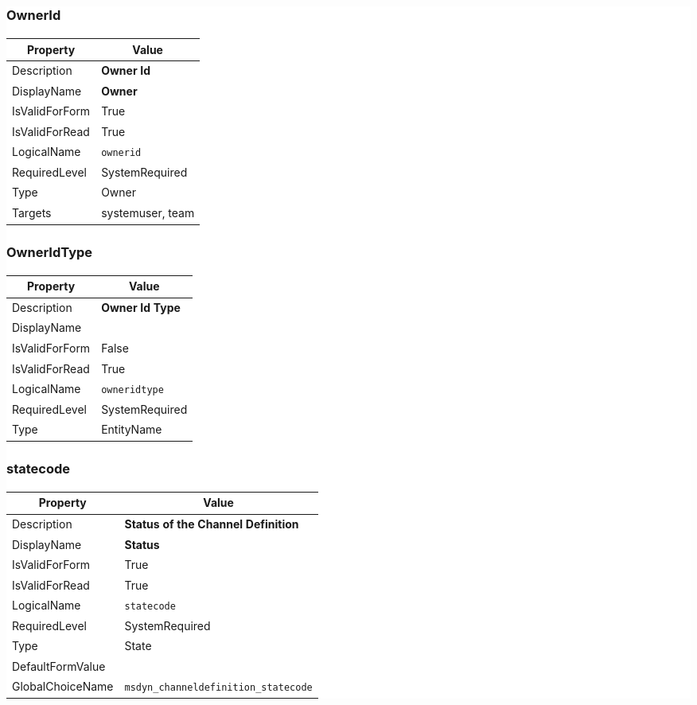 ### <a name="BKMK_OwnerId"></a> OwnerId

|Property|Value|
|---|---|
|Description|**Owner Id**|
|DisplayName|**Owner**|
|IsValidForForm|True|
|IsValidForRead|True|
|LogicalName|`ownerid`|
|RequiredLevel|SystemRequired|
|Type|Owner|
|Targets|systemuser, team|

### <a name="BKMK_OwnerIdType"></a> OwnerIdType

|Property|Value|
|---|---|
|Description|**Owner Id Type**|
|DisplayName||
|IsValidForForm|False|
|IsValidForRead|True|
|LogicalName|`owneridtype`|
|RequiredLevel|SystemRequired|
|Type|EntityName|

### <a name="BKMK_statecode"></a> statecode

|Property|Value|
|---|---|
|Description|**Status of the Channel Definition**|
|DisplayName|**Status**|
|IsValidForForm|True|
|IsValidForRead|True|
|LogicalName|`statecode`|
|RequiredLevel|SystemRequired|
|Type|State|
|DefaultFormValue||
|GlobalChoiceName|`msdyn_channeldefinition_statecode`|
